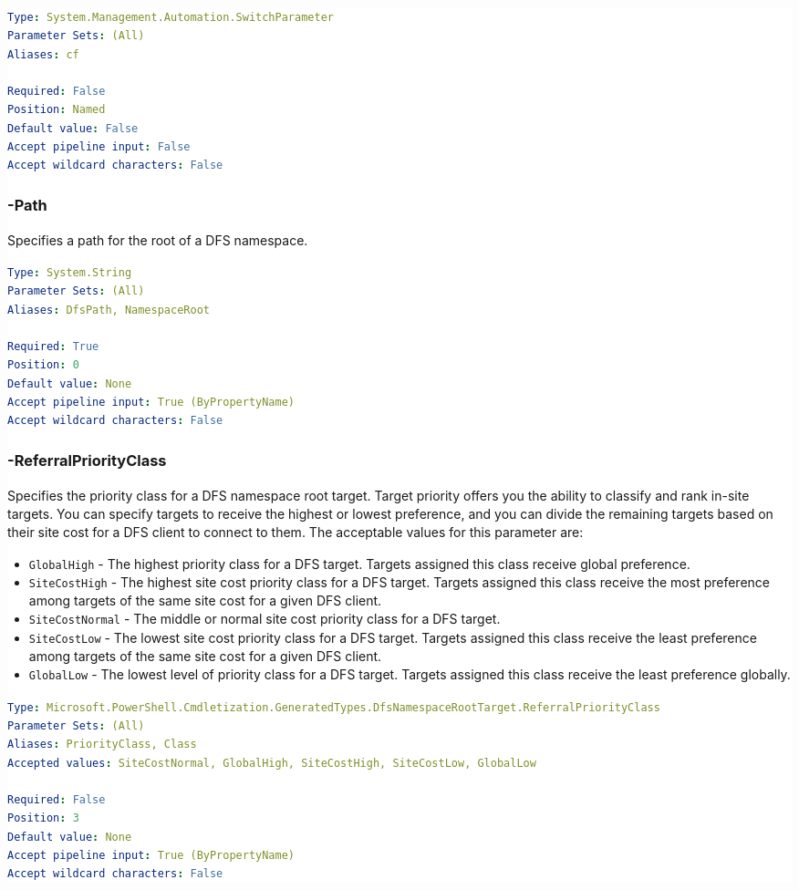 ```yaml
Type: System.Management.Automation.SwitchParameter
Parameter Sets: (All)
Aliases: cf

Required: False
Position: Named
Default value: False
Accept pipeline input: False
Accept wildcard characters: False
```

### -Path

Specifies a path for the root of a DFS namespace.

```yaml
Type: System.String
Parameter Sets: (All)
Aliases: DfsPath, NamespaceRoot

Required: True
Position: 0
Default value: None
Accept pipeline input: True (ByPropertyName)
Accept wildcard characters: False
```

### -ReferralPriorityClass

Specifies the priority class for a DFS namespace root target. Target priority offers you the ability
to classify and rank in-site targets. You can specify targets to receive the highest or lowest
preference, and you can divide the remaining targets based on their site cost for a DFS client to
connect to them. The acceptable values for this parameter are:

- `GlobalHigh` - The highest priority class for a DFS target. Targets assigned this class receive
  global preference.
- `SiteCostHigh` - The highest site cost priority class for a DFS target. Targets assigned this
  class receive the most preference among targets of the same site cost for a given DFS client.
- `SiteCostNormal` - The middle or normal site cost priority class for a DFS target.
- `SiteCostLow` - The lowest site cost priority class for a DFS target. Targets assigned this class
  receive the least preference among targets of the same site cost for a given DFS client.
- `GlobalLow` - The lowest level of priority class for a DFS target. Targets assigned this class
  receive the least preference globally.

```yaml
Type: Microsoft.PowerShell.Cmdletization.GeneratedTypes.DfsNamespaceRootTarget.ReferralPriorityClass
Parameter Sets: (All)
Aliases: PriorityClass, Class
Accepted values: SiteCostNormal, GlobalHigh, SiteCostHigh, SiteCostLow, GlobalLow

Required: False
Position: 3
Default value: None
Accept pipeline input: True (ByPropertyName)
Accept wildcard characters: False
```

